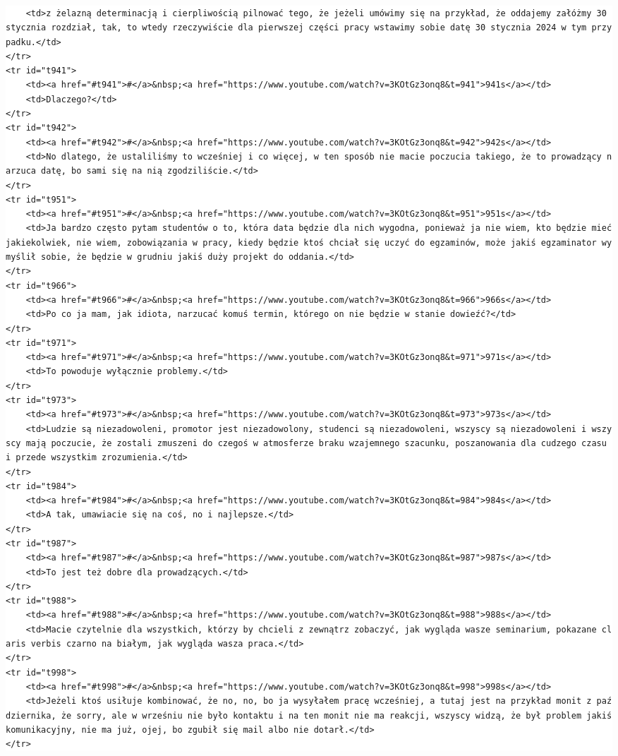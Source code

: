         <td>z żelazną determinacją i cierpliwością pilnować tego, że jeżeli umówimy się na przykład, że oddajemy załóżmy 30 stycznia rozdział, tak, to wtedy rzeczywiście dla pierwszej części pracy wstawimy sobie datę 30 stycznia 2024 w tym przypadku.</td>
    </tr>
    <tr id="t941">
        <td><a href="#t941">#</a>&nbsp;<a href="https://www.youtube.com/watch?v=3KOtGz3onq8&t=941">941s</a></td>
        <td>Dlaczego?</td>
    </tr>
    <tr id="t942">
        <td><a href="#t942">#</a>&nbsp;<a href="https://www.youtube.com/watch?v=3KOtGz3onq8&t=942">942s</a></td>
        <td>No dlatego, że ustaliliśmy to wcześniej i co więcej, w ten sposób nie macie poczucia takiego, że to prowadzący narzuca datę, bo sami się na nią zgodziliście.</td>
    </tr>
    <tr id="t951">
        <td><a href="#t951">#</a>&nbsp;<a href="https://www.youtube.com/watch?v=3KOtGz3onq8&t=951">951s</a></td>
        <td>Ja bardzo często pytam studentów o to, która data będzie dla nich wygodna, ponieważ ja nie wiem, kto będzie mieć jakiekolwiek, nie wiem, zobowiązania w pracy, kiedy będzie ktoś chciał się uczyć do egzaminów, może jakiś egzaminator wymyślił sobie, że będzie w grudniu jakiś duży projekt do oddania.</td>
    </tr>
    <tr id="t966">
        <td><a href="#t966">#</a>&nbsp;<a href="https://www.youtube.com/watch?v=3KOtGz3onq8&t=966">966s</a></td>
        <td>Po co ja mam, jak idiota, narzucać komuś termin, którego on nie będzie w stanie dowieźć?</td>
    </tr>
    <tr id="t971">
        <td><a href="#t971">#</a>&nbsp;<a href="https://www.youtube.com/watch?v=3KOtGz3onq8&t=971">971s</a></td>
        <td>To powoduje wyłącznie problemy.</td>
    </tr>
    <tr id="t973">
        <td><a href="#t973">#</a>&nbsp;<a href="https://www.youtube.com/watch?v=3KOtGz3onq8&t=973">973s</a></td>
        <td>Ludzie są niezadowoleni, promotor jest niezadowolony, studenci są niezadowoleni, wszyscy są niezadowoleni i wszyscy mają poczucie, że zostali zmuszeni do czegoś w atmosferze braku wzajemnego szacunku, poszanowania dla cudzego czasu i przede wszystkim zrozumienia.</td>
    </tr>
    <tr id="t984">
        <td><a href="#t984">#</a>&nbsp;<a href="https://www.youtube.com/watch?v=3KOtGz3onq8&t=984">984s</a></td>
        <td>A tak, umawiacie się na coś, no i najlepsze.</td>
    </tr>
    <tr id="t987">
        <td><a href="#t987">#</a>&nbsp;<a href="https://www.youtube.com/watch?v=3KOtGz3onq8&t=987">987s</a></td>
        <td>To jest też dobre dla prowadzących.</td>
    </tr>
    <tr id="t988">
        <td><a href="#t988">#</a>&nbsp;<a href="https://www.youtube.com/watch?v=3KOtGz3onq8&t=988">988s</a></td>
        <td>Macie czytelnie dla wszystkich, którzy by chcieli z zewnątrz zobaczyć, jak wygląda wasze seminarium, pokazane claris verbis czarno na białym, jak wygląda wasza praca.</td>
    </tr>
    <tr id="t998">
        <td><a href="#t998">#</a>&nbsp;<a href="https://www.youtube.com/watch?v=3KOtGz3onq8&t=998">998s</a></td>
        <td>Jeżeli ktoś usiłuje kombinować, że no, no, bo ja wysyłałem pracę wcześniej, a tutaj jest na przykład monit z października, że sorry, ale w wrześniu nie było kontaktu i na ten monit nie ma reakcji, wszyscy widzą, że był problem jakiś komunikacyjny, nie ma już, ojej, bo zgubił się mail albo nie dotarł.</td>
    </tr>